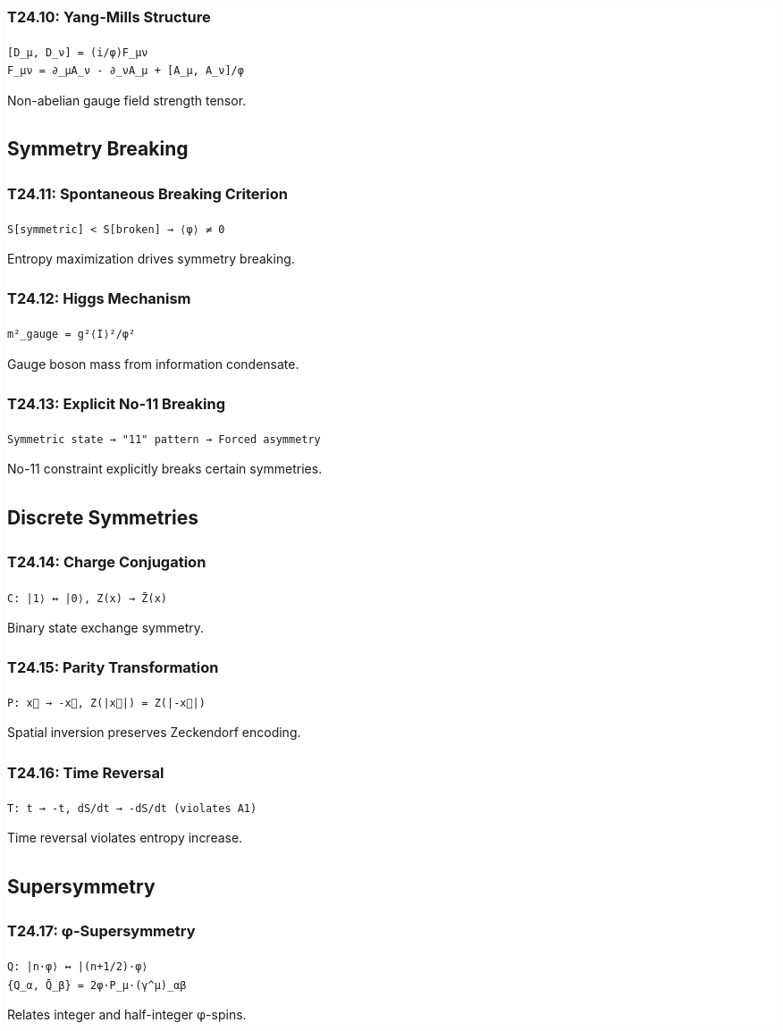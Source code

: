 ### T24.10: Yang-Mills Structure
```
[D_μ, D_ν] = (i/φ)F_μν
F_μν = ∂_μA_ν - ∂_νA_μ + [A_μ, A_ν]/φ
```
Non-abelian gauge field strength tensor.

## Symmetry Breaking

### T24.11: Spontaneous Breaking Criterion
```
S[symmetric] < S[broken] → ⟨φ⟩ ≠ 0
```
Entropy maximization drives symmetry breaking.

### T24.12: Higgs Mechanism
```
m²_gauge = g²⟨I⟩²/φ²
```
Gauge boson mass from information condensate.

### T24.13: Explicit No-11 Breaking
```
Symmetric state → "11" pattern → Forced asymmetry
```
No-11 constraint explicitly breaks certain symmetries.

## Discrete Symmetries

### T24.14: Charge Conjugation
```
C: |1⟩ ↔ |0⟩, Z(x) → Z̄(x)
```
Binary state exchange symmetry.

### T24.15: Parity Transformation
```
P: x⃗ → -x⃗, Z(|x⃗|) = Z(|-x⃗|)
```
Spatial inversion preserves Zeckendorf encoding.

### T24.16: Time Reversal
```
T: t → -t, dS/dt → -dS/dt (violates A1)
```
Time reversal violates entropy increase.

## Supersymmetry

### T24.17: φ-Supersymmetry
```
Q: |n·φ⟩ ↔ |(n+1/2)·φ⟩
{Q_α, Q̄_β} = 2φ·P_μ·(γ^μ)_αβ
```
Relates integer and half-integer φ-spins.

